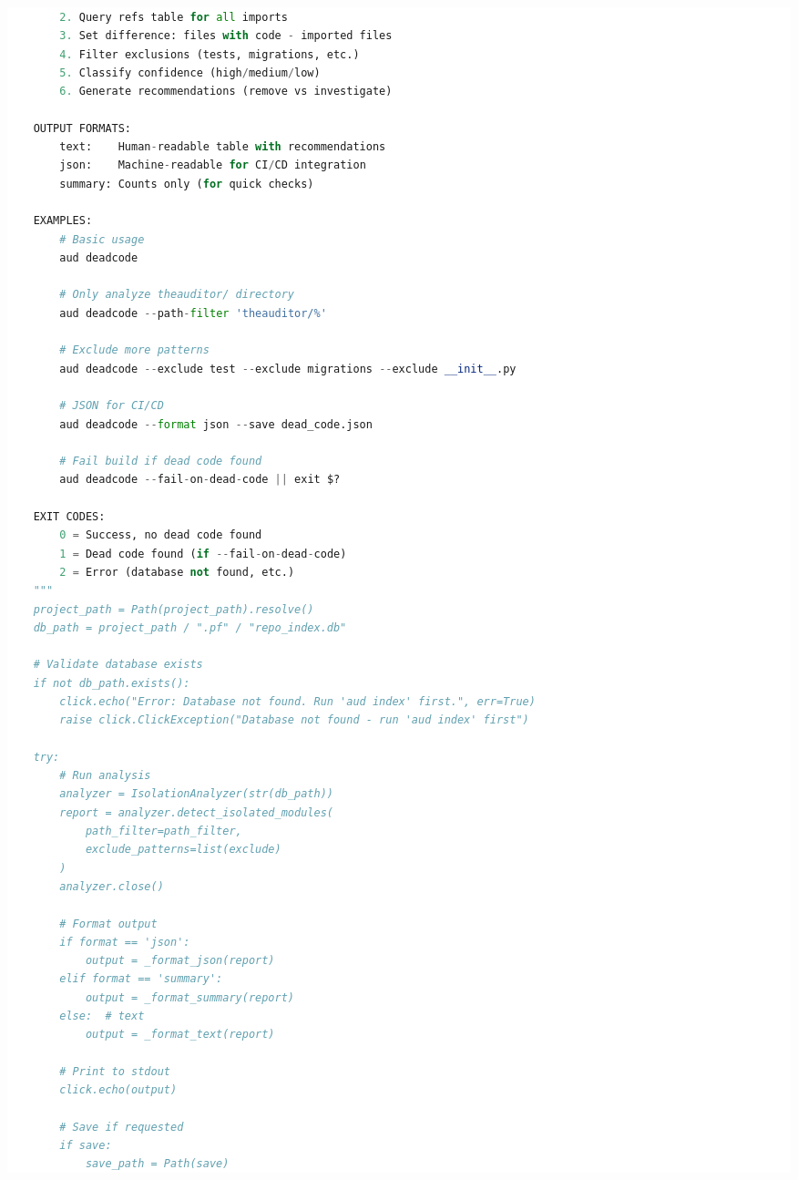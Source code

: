 ```python
        2. Query refs table for all imports
        3. Set difference: files with code - imported files
        4. Filter exclusions (tests, migrations, etc.)
        5. Classify confidence (high/medium/low)
        6. Generate recommendations (remove vs investigate)

    OUTPUT FORMATS:
        text:    Human-readable table with recommendations
        json:    Machine-readable for CI/CD integration
        summary: Counts only (for quick checks)

    EXAMPLES:
        # Basic usage
        aud deadcode

        # Only analyze theauditor/ directory
        aud deadcode --path-filter 'theauditor/%'

        # Exclude more patterns
        aud deadcode --exclude test --exclude migrations --exclude __init__.py

        # JSON for CI/CD
        aud deadcode --format json --save dead_code.json

        # Fail build if dead code found
        aud deadcode --fail-on-dead-code || exit $?

    EXIT CODES:
        0 = Success, no dead code found
        1 = Dead code found (if --fail-on-dead-code)
        2 = Error (database not found, etc.)
    """
    project_path = Path(project_path).resolve()
    db_path = project_path / ".pf" / "repo_index.db"

    # Validate database exists
    if not db_path.exists():
        click.echo("Error: Database not found. Run 'aud index' first.", err=True)
        raise click.ClickException("Database not found - run 'aud index' first")

    try:
        # Run analysis
        analyzer = IsolationAnalyzer(str(db_path))
        report = analyzer.detect_isolated_modules(
            path_filter=path_filter,
            exclude_patterns=list(exclude)
        )
        analyzer.close()

        # Format output
        if format == 'json':
            output = _format_json(report)
        elif format == 'summary':
            output = _format_summary(report)
        else:  # text
            output = _format_text(report)

        # Print to stdout
        click.echo(output)

        # Save if requested
        if save:
            save_path = Path(save)
```